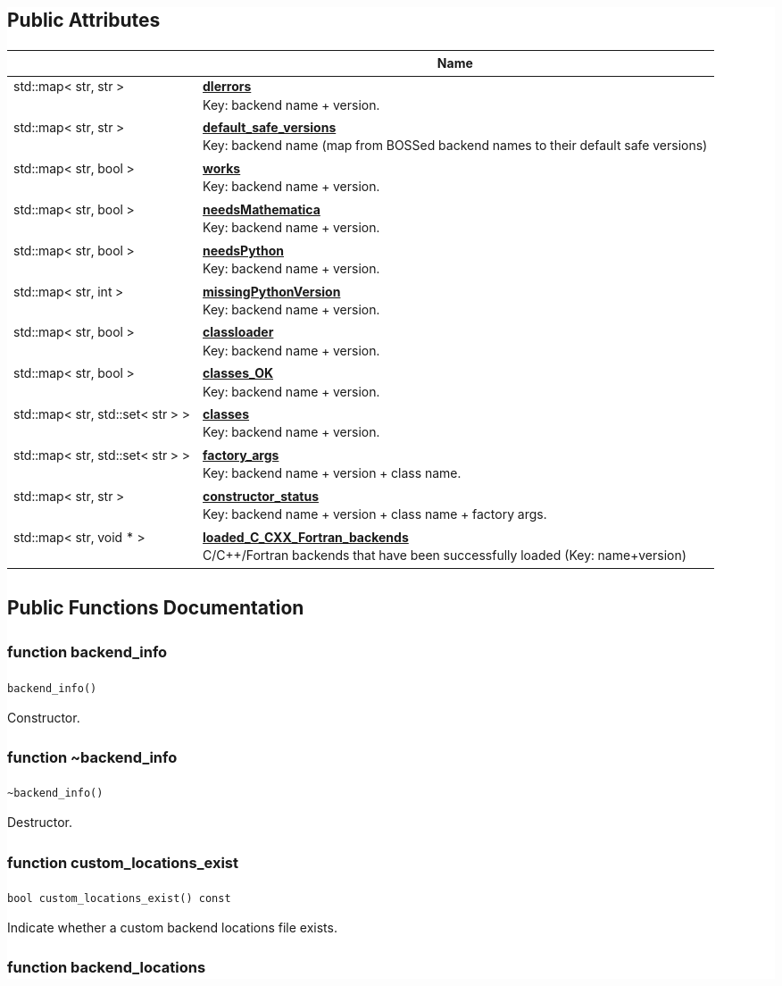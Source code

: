 ## Public Attributes

|                | Name           |
| -------------- | -------------- |
| std::map< str, str > | **[dlerrors](/documentation/code/gambit_sphinx/classes/structgambit_1_1backends_1_1backend__info/#variable-dlerrors)** <br>Key: backend name + version.  |
| std::map< str, str > | **[default_safe_versions](/documentation/code/gambit_sphinx/classes/structgambit_1_1backends_1_1backend__info/#variable-default-safe-versions)** <br>Key: backend name (map from BOSSed backend names to their default safe versions)  |
| std::map< str, bool > | **[works](/documentation/code/gambit_sphinx/classes/structgambit_1_1backends_1_1backend__info/#variable-works)** <br>Key: backend name + version.  |
| std::map< str, bool > | **[needsMathematica](/documentation/code/gambit_sphinx/classes/structgambit_1_1backends_1_1backend__info/#variable-needsmathematica)** <br>Key: backend name + version.  |
| std::map< str, bool > | **[needsPython](/documentation/code/gambit_sphinx/classes/structgambit_1_1backends_1_1backend__info/#variable-needspython)** <br>Key: backend name + version.  |
| std::map< str, int > | **[missingPythonVersion](/documentation/code/gambit_sphinx/classes/structgambit_1_1backends_1_1backend__info/#variable-missingpythonversion)** <br>Key: backend name + version.  |
| std::map< str, bool > | **[classloader](/documentation/code/gambit_sphinx/classes/structgambit_1_1backends_1_1backend__info/#variable-classloader)** <br>Key: backend name + version.  |
| std::map< str, bool > | **[classes_OK](/documentation/code/gambit_sphinx/classes/structgambit_1_1backends_1_1backend__info/#variable-classes-ok)** <br>Key: backend name + version.  |
| std::map< str, std::set< str > > | **[classes](/documentation/code/gambit_sphinx/classes/structgambit_1_1backends_1_1backend__info/#variable-classes)** <br>Key: backend name + version.  |
| std::map< str, std::set< str > > | **[factory_args](/documentation/code/gambit_sphinx/classes/structgambit_1_1backends_1_1backend__info/#variable-factory-args)** <br>Key: backend name + version + class name.  |
| std::map< str, str > | **[constructor_status](/documentation/code/gambit_sphinx/classes/structgambit_1_1backends_1_1backend__info/#variable-constructor-status)** <br>Key: backend name + version + class name + factory args.  |
| std::map< str, void * > | **[loaded_C_CXX_Fortran_backends](/documentation/code/gambit_sphinx/classes/structgambit_1_1backends_1_1backend__info/#variable-loaded-c-cxx-fortran-backends)** <br>C/C++/Fortran backends that have been successfully loaded (Key: name+version)  |

## Public Functions Documentation

### function backend_info

```
backend_info()
```

Constructor. 

### function ~backend_info

```
~backend_info()
```

Destructor. 

### function custom_locations_exist

```
bool custom_locations_exist() const
```

Indicate whether a custom backend locations file exists. 

### function backend_locations
